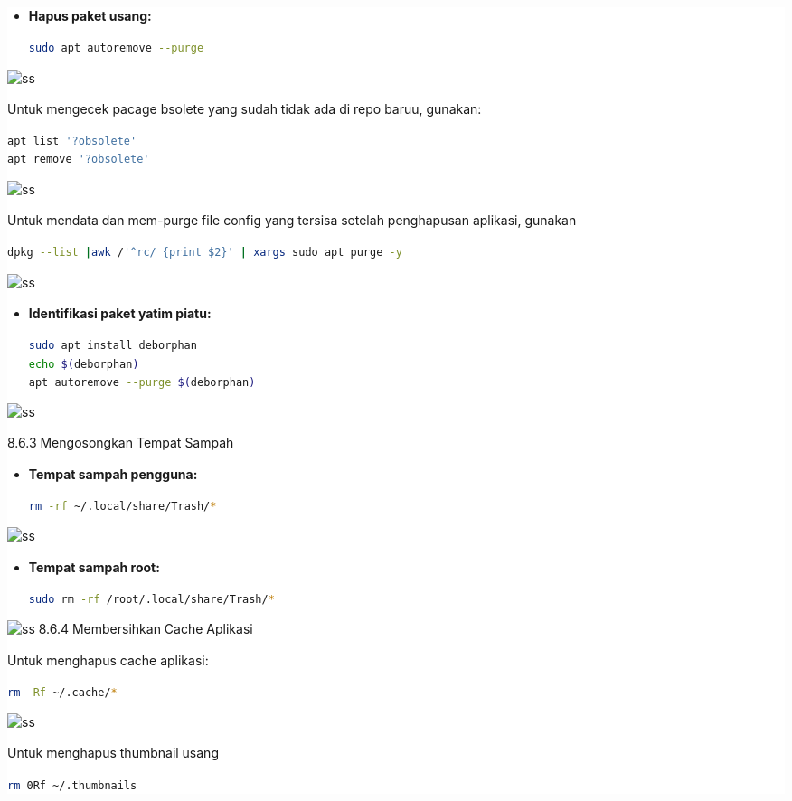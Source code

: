 - **Hapus  paket usang:**
  ```bash
  sudo apt autoremove --purge
  ```

![ss](assets/54.png)

Untuk mengecek pacage bsolete yang sudah tidak ada di repo baruu, gunakan:
```sh
apt list '?obsolete'
apt remove '?obsolete'
```

![ss](assets/55.png)

Untuk mendata dan mem-purge file config yang tersisa setelah penghapusan aplikasi, gunakan
```sh
dpkg --list |awk /'^rc/ {print $2}' | xargs sudo apt purge -y
```
![ss](assets/56.png)

- **Identifikasi paket yatim piatu:**
  ```bash
  sudo apt install deborphan
  echo $(deborphan)
  apt autoremove --purge $(deborphan)
  ```
![ss](assets/57.png)

8.6.3 Mengosongkan Tempat Sampah

- **Tempat sampah pengguna:**
  ```bash
  rm -rf ~/.local/share/Trash/*
  ```
![ss](assets/58.png)

- **Tempat sampah root:**
  ```bash
  sudo rm -rf /root/.local/share/Trash/*
  ```
![ss](assets/59.png)
8.6.4 Membersihkan Cache Aplikasi

Untuk menghapus cache aplikasi:
```bash
rm -Rf ~/.cache/*
```
![ss](assets/60.png)

Untuk menghapus thumbnail usang
```sh
rm 0Rf ~/.thumbnails
```
